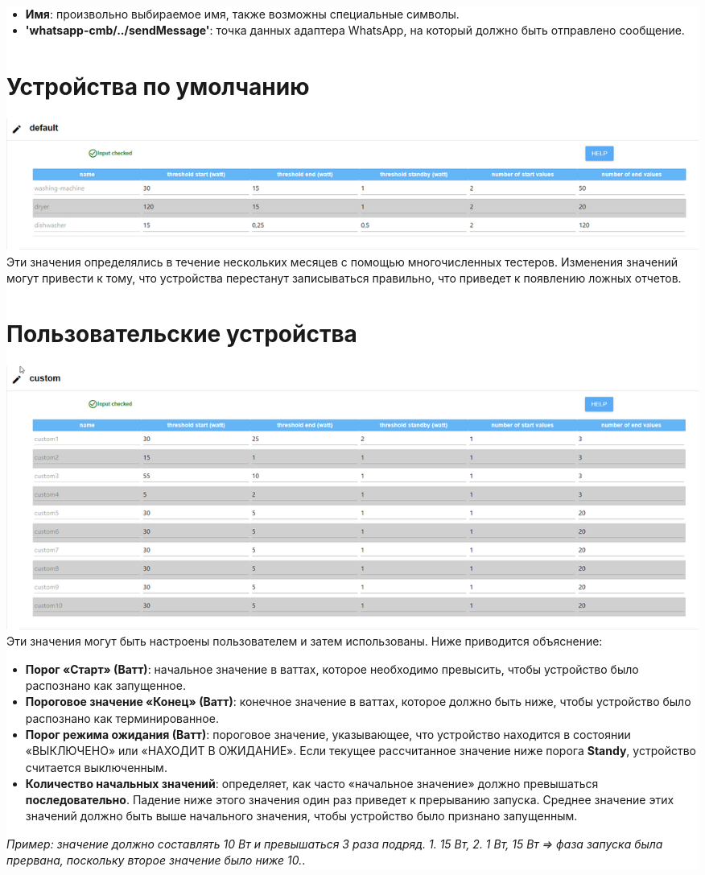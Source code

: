 - **Имя**: произвольно выбираемое имя, также возможны специальные символы.
- **'whatsapp-cmb/../sendMessage'**: точка данных адаптера WhatsApp, на который должно быть отправлено сообщение.

# Устройства по умолчанию
![default-devices.png](../../../en/adapterref/iobroker.device-reminder/admin/pictures/default-devices.png) Эти значения определялись в течение нескольких месяцев с помощью многочисленных тестеров. Изменения значений могут привести к тому, что устройства перестанут записываться правильно, что приведет к появлению ложных отчетов.

# Пользовательские устройства
![custom-devices.png](../../../en/adapterref/iobroker.device-reminder/admin/pictures/custom-devices.png) Эти значения могут быть настроены пользователем и затем использованы. Ниже приводится объяснение:

- **Порог «Старт» (Ватт)**: начальное значение в ваттах, которое необходимо превысить, чтобы устройство было распознано как запущенное.
- **Пороговое значение «Конец» (Ватт)**: конечное значение в ваттах, которое должно быть ниже, чтобы устройство было распознано как терминированное.
- **Порог режима ожидания (Ватт)**: пороговое значение, указывающее, что устройство находится в состоянии «ВЫКЛЮЧЕНО» или «НАХОДИТ В ОЖИДАНИЕ». Если текущее рассчитанное значение ниже порога **Standy**, устройство считается выключенным.
- **Количество начальных значений**: определяет, как часто «начальное значение» должно превышаться **последовательно**. Падение ниже этого значения один раз приведет к прерыванию запуска. Среднее значение этих значений должно быть выше начального значения, чтобы устройство было признано запущенным.<br>

*Пример: значение должно составлять 10 Вт и превышаться 3 раза подряд. 1. 15 Вт, 2. 1 Вт, 15 Вт => фаза запуска была прервана, поскольку второе значение было ниже 10.*.
